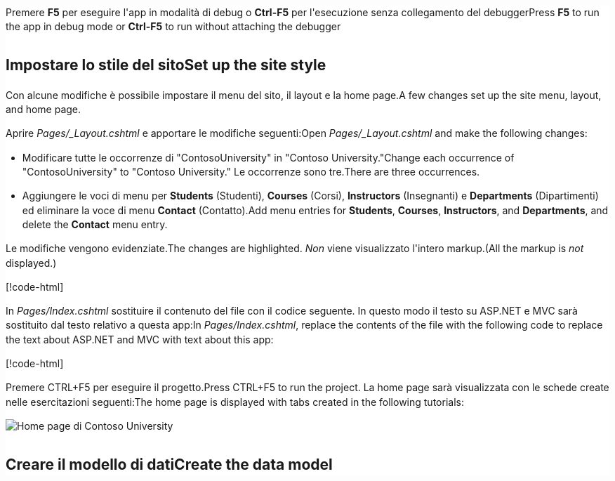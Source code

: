 <span data-ttu-id="a1cfb-138">Premere **F5** per eseguire l'app in modalità di debug o **Ctrl-F5** per l'esecuzione senza collegamento del debugger</span><span class="sxs-lookup"><span data-stu-id="a1cfb-138">Press **F5** to run the app in debug mode or **Ctrl-F5** to run without attaching the debugger</span></span>

## <a name="set-up-the-site-style"></a><span data-ttu-id="a1cfb-139">Impostare lo stile del sito</span><span class="sxs-lookup"><span data-stu-id="a1cfb-139">Set up the site style</span></span>

<span data-ttu-id="a1cfb-140">Con alcune modifiche è possibile impostare il menu del sito, il layout e la home page.</span><span class="sxs-lookup"><span data-stu-id="a1cfb-140">A few changes set up the site menu, layout, and home page.</span></span>

<span data-ttu-id="a1cfb-141">Aprire *Pages/_Layout.cshtml* e apportare le modifiche seguenti:</span><span class="sxs-lookup"><span data-stu-id="a1cfb-141">Open *Pages/_Layout.cshtml* and make the following changes:</span></span>

* <span data-ttu-id="a1cfb-142">Modificare tutte le occorrenze di "ContosoUniversity" in "Contoso University."</span><span class="sxs-lookup"><span data-stu-id="a1cfb-142">Change each occurrence of "ContosoUniversity" to "Contoso University."</span></span> <span data-ttu-id="a1cfb-143">Le occorrenze sono tre.</span><span class="sxs-lookup"><span data-stu-id="a1cfb-143">There are three occurrences.</span></span>

* <span data-ttu-id="a1cfb-144">Aggiungere le voci di menu per **Students** (Studenti), **Courses** (Corsi), **Instructors** (Insegnanti) e **Departments** (Dipartimenti) ed eliminare la voce di menu **Contact** (Contatto).</span><span class="sxs-lookup"><span data-stu-id="a1cfb-144">Add menu entries for **Students**, **Courses**, **Instructors**, and **Departments**, and delete the **Contact** menu entry.</span></span>

<span data-ttu-id="a1cfb-145">Le modifiche vengono evidenziate.</span><span class="sxs-lookup"><span data-stu-id="a1cfb-145">The changes are highlighted.</span></span> <span data-ttu-id="a1cfb-146">*Non* viene visualizzato l'intero markup.</span><span class="sxs-lookup"><span data-stu-id="a1cfb-146">(All the markup is *not* displayed.)</span></span>

[!code-html[](intro/samples/cu/Pages/_Layout.cshtml?highlight=6,29,35-38,47&range=1-50)]

<span data-ttu-id="a1cfb-147">In *Pages/Index.cshtml* sostituire il contenuto del file con il codice seguente. In questo modo il testo su ASP.NET e MVC sarà sostituito dal testo relativo a questa app:</span><span class="sxs-lookup"><span data-stu-id="a1cfb-147">In *Pages/Index.cshtml*, replace the contents of the file with the following code to replace the text about ASP.NET and MVC with text about this app:</span></span>

[!code-html[](intro/samples/cu/Pages/Index.cshtml)]

<span data-ttu-id="a1cfb-148">Premere CTRL+F5 per eseguire il progetto.</span><span class="sxs-lookup"><span data-stu-id="a1cfb-148">Press CTRL+F5 to run the project.</span></span> <span data-ttu-id="a1cfb-149">La home page sarà visualizzata con le schede create nelle esercitazioni seguenti:</span><span class="sxs-lookup"><span data-stu-id="a1cfb-149">The home page is displayed with tabs created in the following tutorials:</span></span>

![Home page di Contoso University](intro/_static/home-page.png)

## <a name="create-the-data-model"></a><span data-ttu-id="a1cfb-151">Creare il modello di dati</span><span class="sxs-lookup"><span data-stu-id="a1cfb-151">Create the data model</span></span>
